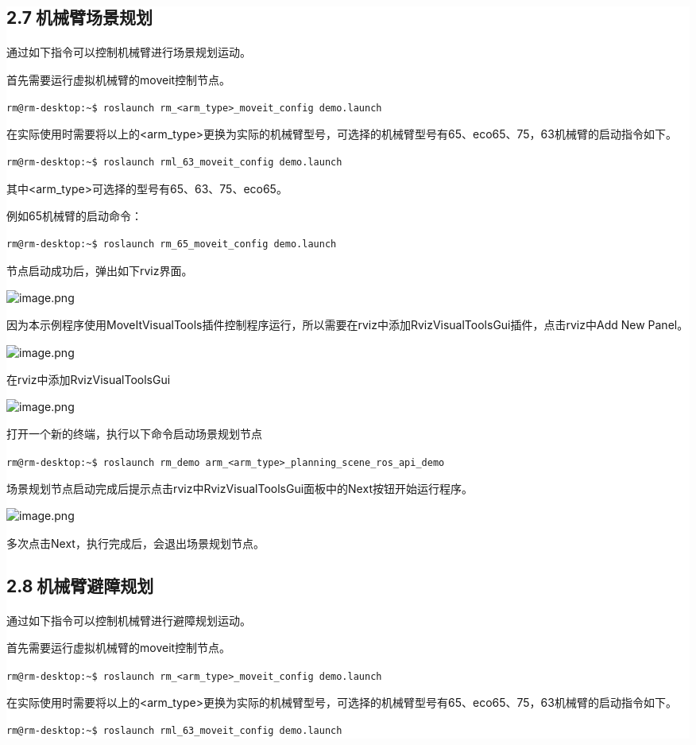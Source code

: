 ## 2.7 机械臂场景规划

通过如下指令可以控制机械臂进行场景规划运动。

首先需要运行虚拟机械臂的moveit控制节点。
```
rm@rm-desktop:~$ roslaunch rm_<arm_type>_moveit_config demo.launch
```

在实际使用时需要将以上的<arm\_type>更换为实际的机械臂型号，可选择的机械臂型号有65、eco65、75，63机械臂的启动指令如下。
```
rm@rm-desktop:~$ roslaunch rml_63_moveit_config demo.launch
```

其中<arm\_type>可选择的型号有65、63、75、eco65。

例如65机械臂的启动命令：
```
rm@rm-desktop:~$ roslaunch rm_65_moveit_config demo.launch
```

节点启动成功后，弹出如下rviz界面。

![image.png](https://alidocs.oss-cn-zhangjiakou.aliyuncs.com/res/8oLl9y4PrdVglapY/img/5078e263-2bc3-411a-b3db-d1dd051b4621.png)

因为本示例程序使用MoveItVisualTools插件控制程序运行，所以需要在rviz中添加RvizVisualToolsGui插件，点击rviz中Add New Panel。

![image.png](https://alidocs.oss-cn-zhangjiakou.aliyuncs.com/res/8oLl9y4PrdVglapY/img/7f78f4d2-d367-4280-bed9-d13bb6f4bfe5.png)

在rviz中添加RvizVisualToolsGui

![image.png](https://alidocs.oss-cn-zhangjiakou.aliyuncs.com/res/8oLl9y4PrdVglapY/img/c1c741e1-afe6-48a2-9249-54874ab5e84c.png)

打开一个新的终端，执行以下命令启动场景规划节点
```
rm@rm-desktop:~$ roslaunch rm_demo arm_<arm_type>_planning_scene_ros_api_demo
```

场景规划节点启动完成后提示点击rviz中RvizVisualToolsGui面板中的Next按钮开始运行程序。

![image.png](https://alidocs.oss-cn-zhangjiakou.aliyuncs.com/res/8oLl9y4PrdVglapY/img/ec314293-9e55-4103-a952-942633089bcc.png)

多次点击Next，执行完成后，会退出场景规划节点。

## 2.8 机械臂避障规划

通过如下指令可以控制机械臂进行避障规划运动。

首先需要运行虚拟机械臂的moveit控制节点。

```
rm@rm-desktop:~$ roslaunch rm_<arm_type>_moveit_config demo.launch
```

在实际使用时需要将以上的<arm\_type>更换为实际的机械臂型号，可选择的机械臂型号有65、eco65、75，63机械臂的启动指令如下。
```
rm@rm-desktop:~$ roslaunch rml_63_moveit_config demo.launch
```
